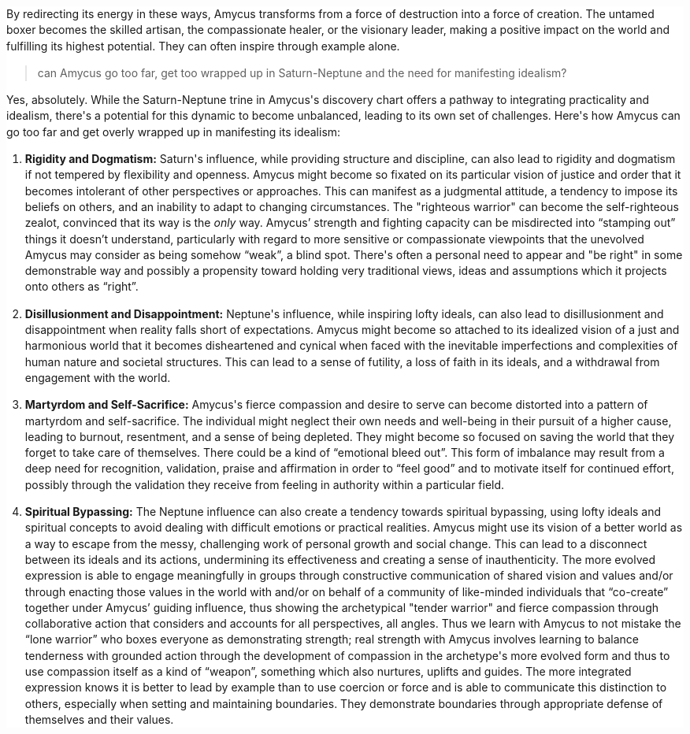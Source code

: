 By redirecting its energy in these ways, Amycus transforms from a force of destruction into a force of creation. The untamed boxer becomes the skilled artisan, the compassionate healer, or the visionary leader, making a positive impact on the world and fulfilling its highest potential. They can often inspire through example alone.



> can Amycus go too far, get too wrapped up in Saturn-Neptune and the need for manifesting idealism?



Yes, absolutely. While the Saturn-Neptune trine in Amycus's discovery chart offers a pathway to integrating practicality and idealism, there's a potential for this dynamic to become unbalanced, leading to its own set of challenges. Here's how Amycus can go too far and get overly wrapped up in manifesting its idealism:

1. **Rigidity and Dogmatism:** Saturn's influence, while providing structure and discipline, can also lead to rigidity and dogmatism if not tempered by flexibility and openness. Amycus might become so fixated on its particular vision of justice and order that it becomes intolerant of other perspectives or approaches. This can manifest as a judgmental attitude, a tendency to impose its beliefs on others, and an inability to adapt to changing circumstances. The "righteous warrior" can become the self-righteous zealot, convinced that its way is the *only* way. Amycus’ strength and fighting capacity can be misdirected into “stamping out” things it doesn’t understand, particularly with regard to more sensitive or compassionate viewpoints that the unevolved Amycus may consider as being somehow “weak”, a blind spot. There's often a personal need to appear and "be right" in some demonstrable way and possibly a propensity toward holding very traditional views, ideas and assumptions which it projects onto others as “right”.

2. **Disillusionment and Disappointment:** Neptune's influence, while inspiring lofty ideals, can also lead to disillusionment and disappointment when reality falls short of expectations. Amycus might become so attached to its idealized vision of a just and harmonious world that it becomes disheartened and cynical when faced with the inevitable imperfections and complexities of human nature and societal structures. This can lead to a sense of futility, a loss of faith in its ideals, and a withdrawal from engagement with the world.

3. **Martyrdom and Self-Sacrifice:**  Amycus's fierce compassion and desire to serve can become distorted into a pattern of martyrdom and self-sacrifice. The individual might neglect their own needs and well-being in their pursuit of a higher cause, leading to burnout, resentment, and a sense of being depleted. They might become so focused on saving the world that they forget to take care of themselves. There could be a kind of “emotional bleed out”. This form of imbalance may result from a deep need for recognition, validation, praise and affirmation in order to “feel good” and to motivate itself for continued effort, possibly through the validation they receive from feeling in authority within a particular field.

4. **Spiritual Bypassing:** The Neptune influence can also create a tendency towards spiritual bypassing, using lofty ideals and spiritual concepts to avoid dealing with difficult emotions or practical realities. Amycus might use its vision of a better world as a way to escape from the messy, challenging work of personal growth and social change. This can lead to a disconnect between its ideals and its actions, undermining its effectiveness and creating a sense of inauthenticity. The more evolved expression is able to engage meaningfully in groups through constructive communication of shared vision and values and/or through enacting those values in the world with and/or on behalf of a community of like-minded individuals that “co-create” together under Amycus’ guiding influence, thus showing the archetypical "tender warrior" and fierce compassion through collaborative action that considers and accounts for all perspectives, all angles. Thus we learn with Amycus to not mistake the “lone warrior” who boxes everyone as demonstrating strength; real strength with Amycus involves learning to balance tenderness with grounded action through the development of compassion in the archetype's more evolved form and thus to use compassion itself as a kind of “weapon”, something which also nurtures, uplifts and guides. The more integrated expression knows it is better to lead by example than to use coercion or force and is able to communicate this distinction to others, especially when setting and maintaining boundaries. They demonstrate boundaries through appropriate defense of themselves and their values.
